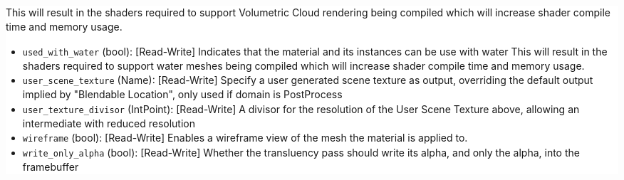   This will result in the shaders required to support Volumetric Cloud rendering being compiled which will increase shader compile time and memory usage.
- ``used_with_water`` (bool):  [Read-Write] Indicates that the material and its instances can be use with water
  This will result in the shaders required to support water meshes being compiled which will increase shader compile time and memory usage.
- ``user_scene_texture`` (Name):  [Read-Write] Specify a user generated scene texture as output, overriding the default output implied by "Blendable Location", only used if domain is PostProcess
- ``user_texture_divisor`` (IntPoint):  [Read-Write] A divisor for the resolution of the User Scene Texture above, allowing an intermediate with reduced resolution
- ``wireframe`` (bool):  [Read-Write] Enables a wireframe view of the mesh the material is applied to.
- ``write_only_alpha`` (bool):  [Read-Write] Whether the transluency pass should write its alpha, and only the alpha, into the framebuffer

<a id="unreal.PreviewMeshCollectionFactory"></a>